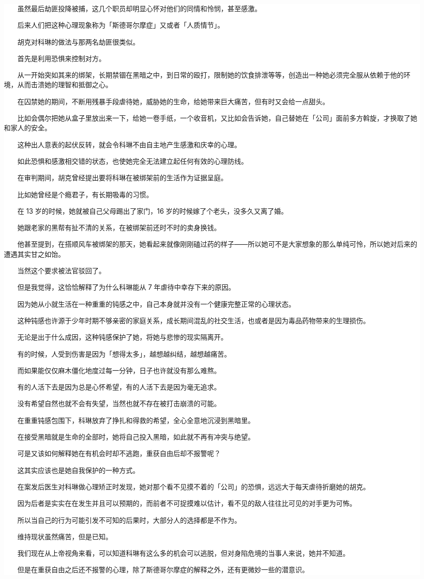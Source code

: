&emsp;&emsp;虽然最后劫匪投降被捕，这几个职员却明显心怀对他们的同情和怜悯，甚至感激。  
  
&emsp;&emsp;后来人们把这种心理现象称为「斯德哥尔摩症」又或者「人质情节」。  
  
&emsp;&emsp;胡克对科琳的做法与那两名劫匪很类似。  
  
&emsp;&emsp;首先是利用恐惧来控制对方。  
  
&emsp;&emsp;从一开始突如其来的绑架，长期禁锢在黑暗之中，到日常的殴打，限制她的饮食排泄等等，创造出一种她必须完全服从依赖于他的环境，从而击溃她的理智和抵御之心。  
  
&emsp;&emsp;在囚禁她的期间，不断用残暴手段虐待她，威胁她的生命，给她带来巨大痛苦，但有时又会给一点甜头。  
  
&emsp;&emsp;比如会偶尔把她从盒子里放出来一下，给她一卷手纸，一个收音机，又比如会告诉她，自己替她在「公司」面前多方斡旋，才换取了她和家人的安全。  
  
&emsp;&emsp;这种出人意表的起伏反转，就会令科琳不由自主地产生感激和庆幸的心理。  
  
&emsp;&emsp;如此恐惧和感激相交错的状态，也使她完全无法建立起任何有效的心理防线。  
  
&emsp;&emsp;在审判期间，胡克曾经提出要将科琳在被绑架前的生活作为证据呈庭。  
  
&emsp;&emsp;比如她曾经是个瘾君子，有长期吸毒的习惯。  
  
&emsp;&emsp;在 13 岁的时候，她就被自己父母踢出了家门，16 岁的时候嫁了个老头，没多久又离了婚。  
  
&emsp;&emsp;她跟老家的黑帮有扯不清的关系，在被绑架前还时不时的卖身换钱。  
  
&emsp;&emsp;他甚至提到，在搭顺风车被绑架的那天，她看起来就像刚刚磕过药的样子——所以她可不是大家想象的那么单纯可怜，所以她对后来的遭遇其实甘之如饴。  
  
&emsp;&emsp;当然这个要求被法官驳回了。  
  
&emsp;&emsp;但是我觉得，这恰恰解释了为什么科琳能从 7 年虐待中幸存下来的原因。  
  
&emsp;&emsp;因为她从小就生活在一种重重的钝感之中，自己本身就并没有一个健康完整正常的心理状态。  
  
&emsp;&emsp;这种钝感也许源于少年时期不够亲密的家庭关系，成长期间混乱的社交生活，也或者是因为毒品药物带来的生理损伤。  
  
&emsp;&emsp;无论是出于什么成因，这种钝感保护了她，将她与悲惨的现实隔离开。  
  
&emsp;&emsp;有的时候，人受到伤害是因为「想得太多」，越想越纠结，越想越痛苦。  
  
&emsp;&emsp;而如果能仅仅麻木僵化地度过每一分钟，日子也许就没有那么难熬。  
  
&emsp;&emsp;有的人活下去是因为总是心怀希望，有的人活下去是因为毫无追求。  
  
&emsp;&emsp;没有希望自然也就不会有失望，当然也就不存在被打击崩溃的可能。  
  
&emsp;&emsp;在重重钝感包围下，科琳放弃了挣扎和得救的希望，全心全意地沉浸到黑暗里。  
  
&emsp;&emsp;在接受黑暗就是生命的全部时，她将自己投入黑暗，如此就不再有冲突与绝望。  
  
&emsp;&emsp;可是又该如何解释她在有机会时却不逃跑，重获自由后却不报警呢？  
  
&emsp;&emsp;这其实应该也是她自我保护的一种方式。  
  
&emsp;&emsp;在案发后医生对科琳做心理矫正时发现，她对那个看不见摸不着的「公司」的恐惧，远远大于每天虐待折磨她的胡克。  
  
&emsp;&emsp;因为后者是实实在在发生并且可以预期的，而前者不可捉摸难以估计，看不见的敌人往往比可见的对手更为可怖。  
  
&emsp;&emsp;所以当自己的行为可能引发不可知的后果时，大部分人的选择都是不作为。  
  
&emsp;&emsp;维持现状虽然痛苦，但是已知。  
  
&emsp;&emsp;我们现在从上帝视角来看，可以知道科琳有这么多的机会可以逃脱，但对身陷危境的当事人来说，她并不知道。  
  
&emsp;&emsp;但是在重获自由之后还不报警的心理，除了斯德哥尔摩症的解释之外，还有更微妙一些的潜意识。  
  